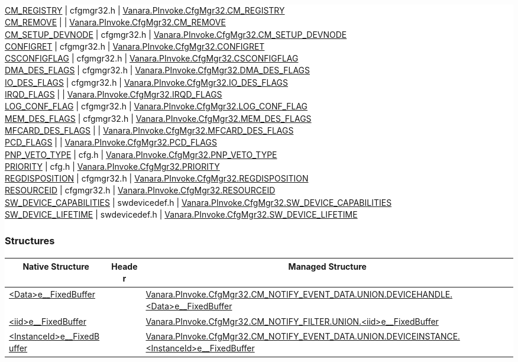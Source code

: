 [CM_REGISTRY](https://www.google.com/search?num=5&q=CM_REGISTRY+site%3Adocs.microsoft.com) | cfgmgr32.h | [Vanara.PInvoke.CfgMgr32.CM_REGISTRY](https://github.com/dahall/Vanara/search?l=C%23&q=CM_REGISTRY)  
[CM_REMOVE](https://www.google.com/search?num=5&q=CM_REMOVE+site%3Adocs.microsoft.com) |  | [Vanara.PInvoke.CfgMgr32.CM_REMOVE](https://github.com/dahall/Vanara/search?l=C%23&q=CM_REMOVE)  
[CM_SETUP_DEVNODE](https://www.google.com/search?num=5&q=CM_SETUP_DEVNODE+site%3Adocs.microsoft.com) | cfgmgr32.h | [Vanara.PInvoke.CfgMgr32.CM_SETUP_DEVNODE](https://github.com/dahall/Vanara/search?l=C%23&q=CM_SETUP_DEVNODE)  
[CONFIGRET](https://www.google.com/search?num=5&q=CONFIGRET+site%3Adocs.microsoft.com) | cfgmgr32.h | [Vanara.PInvoke.CfgMgr32.CONFIGRET](https://github.com/dahall/Vanara/search?l=C%23&q=CONFIGRET)  
[CSCONFIGFLAG](https://www.google.com/search?num=5&q=CSCONFIGFLAG+site%3Adocs.microsoft.com) | cfgmgr32.h | [Vanara.PInvoke.CfgMgr32.CSCONFIGFLAG](https://github.com/dahall/Vanara/search?l=C%23&q=CSCONFIGFLAG)  
[DMA_DES_FLAGS](https://www.google.com/search?num=5&q=DMA_DES_FLAGS+site%3Adocs.microsoft.com) | cfgmgr32.h | [Vanara.PInvoke.CfgMgr32.DMA_DES_FLAGS](https://github.com/dahall/Vanara/search?l=C%23&q=DMA_DES_FLAGS)  
[IO_DES_FLAGS](https://www.google.com/search?num=5&q=IO_DES_FLAGS+site%3Adocs.microsoft.com) | cfgmgr32.h | [Vanara.PInvoke.CfgMgr32.IO_DES_FLAGS](https://github.com/dahall/Vanara/search?l=C%23&q=IO_DES_FLAGS)  
[IRQD_FLAGS](https://www.google.com/search?num=5&q=IRQD_FLAGS+site%3Adocs.microsoft.com) |  | [Vanara.PInvoke.CfgMgr32.IRQD_FLAGS](https://github.com/dahall/Vanara/search?l=C%23&q=IRQD_FLAGS)  
[LOG_CONF_FLAG](https://www.google.com/search?num=5&q=LOG_CONF_FLAG+site%3Adocs.microsoft.com) | cfgmgr32.h | [Vanara.PInvoke.CfgMgr32.LOG_CONF_FLAG](https://github.com/dahall/Vanara/search?l=C%23&q=LOG_CONF_FLAG)  
[MEM_DES_FLAGS](https://www.google.com/search?num=5&q=MEM_DES_FLAGS+site%3Adocs.microsoft.com) | cfgmgr32.h | [Vanara.PInvoke.CfgMgr32.MEM_DES_FLAGS](https://github.com/dahall/Vanara/search?l=C%23&q=MEM_DES_FLAGS)  
[MFCARD_DES_FLAGS](https://www.google.com/search?num=5&q=MFCARD_DES_FLAGS+site%3Adocs.microsoft.com) |  | [Vanara.PInvoke.CfgMgr32.MFCARD_DES_FLAGS](https://github.com/dahall/Vanara/search?l=C%23&q=MFCARD_DES_FLAGS)  
[PCD_FLAGS](https://www.google.com/search?num=5&q=PCD_FLAGS+site%3Adocs.microsoft.com) |  | [Vanara.PInvoke.CfgMgr32.PCD_FLAGS](https://github.com/dahall/Vanara/search?l=C%23&q=PCD_FLAGS)  
[PNP_VETO_TYPE](https://www.google.com/search?num=5&q=PNP_VETO_TYPE+site%3Adocs.microsoft.com) | cfg.h | [Vanara.PInvoke.CfgMgr32.PNP_VETO_TYPE](https://github.com/dahall/Vanara/search?l=C%23&q=PNP_VETO_TYPE)  
[PRIORITY](https://www.google.com/search?num=5&q=PRIORITY+site%3Adocs.microsoft.com) | cfg.h | [Vanara.PInvoke.CfgMgr32.PRIORITY](https://github.com/dahall/Vanara/search?l=C%23&q=PRIORITY)  
[REGDISPOSITION](https://www.google.com/search?num=5&q=REGDISPOSITION+site%3Adocs.microsoft.com) | cfgmgr32.h | [Vanara.PInvoke.CfgMgr32.REGDISPOSITION](https://github.com/dahall/Vanara/search?l=C%23&q=REGDISPOSITION)  
[RESOURCEID](https://www.google.com/search?num=5&q=RESOURCEID+site%3Adocs.microsoft.com) | cfgmgr32.h | [Vanara.PInvoke.CfgMgr32.RESOURCEID](https://github.com/dahall/Vanara/search?l=C%23&q=RESOURCEID)  
[SW_DEVICE_CAPABILITIES](https://www.google.com/search?num=5&q=SW_DEVICE_CAPABILITIES+site%3Adocs.microsoft.com) | swdevicedef.h | [Vanara.PInvoke.CfgMgr32.SW_DEVICE_CAPABILITIES](https://github.com/dahall/Vanara/search?l=C%23&q=SW_DEVICE_CAPABILITIES)  
[SW_DEVICE_LIFETIME](https://www.google.com/search?num=5&q=SW_DEVICE_LIFETIME+site%3Adocs.microsoft.com) | swdevicedef.h | [Vanara.PInvoke.CfgMgr32.SW_DEVICE_LIFETIME](https://github.com/dahall/Vanara/search?l=C%23&q=SW_DEVICE_LIFETIME)  
### Structures  
Native Structure | Header | Managed Structure  
--- | --- | ---  
[&lt;Data&gt;e__FixedBuffer](https://www.google.com/search?num=5&q=<Data>e__FixedBuffer+site%3Adocs.microsoft.com) |  | [Vanara.PInvoke.CfgMgr32.CM_NOTIFY_EVENT_DATA.UNION.DEVICEHANDLE.&lt;Data&gt;e__FixedBuffer](https://github.com/dahall/Vanara/search?l=C%23&q=&lt;Data&gt;e__FixedBuffer)  
[&lt;iid&gt;e__FixedBuffer](https://www.google.com/search?num=5&q=<iid>e__FixedBuffer+site%3Adocs.microsoft.com) |  | [Vanara.PInvoke.CfgMgr32.CM_NOTIFY_FILTER.UNION.&lt;iid&gt;e__FixedBuffer](https://github.com/dahall/Vanara/search?l=C%23&q=&lt;iid&gt;e__FixedBuffer)  
[&lt;InstanceId&gt;e__FixedBuffer](https://www.google.com/search?num=5&q=<InstanceId>e__FixedBuffer+site%3Adocs.microsoft.com) |  | [Vanara.PInvoke.CfgMgr32.CM_NOTIFY_EVENT_DATA.UNION.DEVICEINSTANCE.&lt;InstanceId&gt;e__FixedBuffer](https://github.com/dahall/Vanara/search?l=C%23&q=&lt;InstanceId&gt;e__FixedBuffer)  